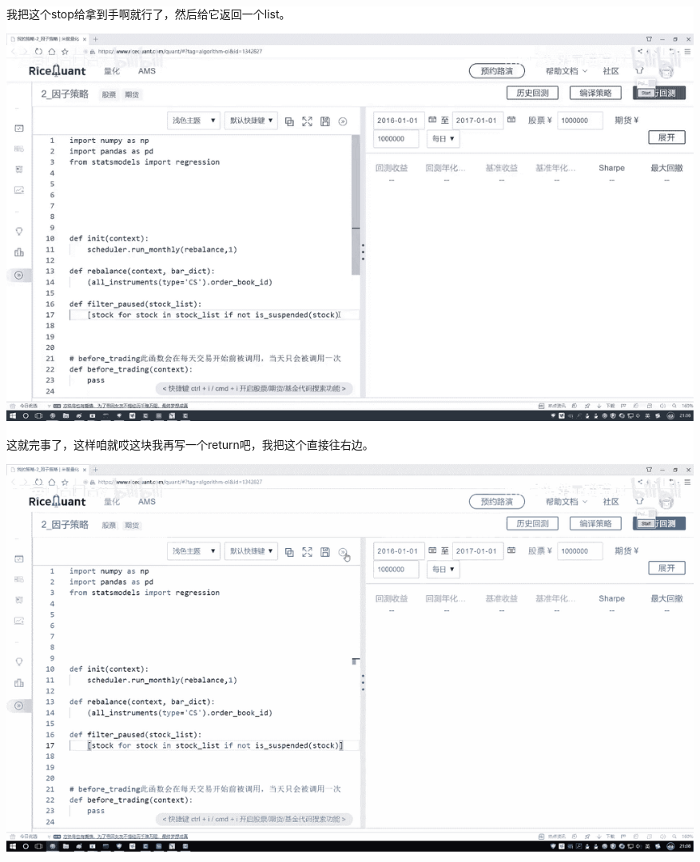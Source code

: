 我把这个stop给拿到手啊就行了，然后给它返回一个list。

![](img/17cb7ed376caa20b8ad400509e595cbb_36.png)

这就完事了，这样咱就哎这块我再写一个return吧，我把这个直接往右边。

![](img/17cb7ed376caa20b8ad400509e595cbb_38.png)
